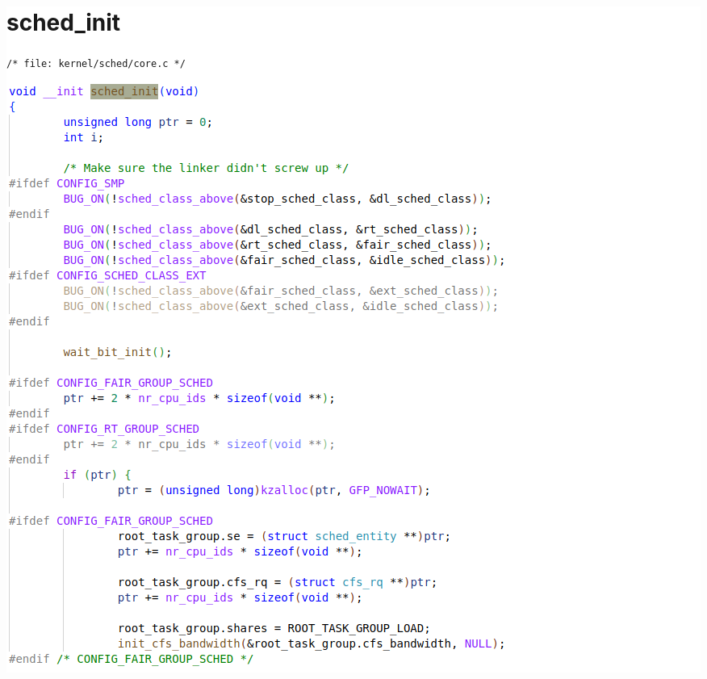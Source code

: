 

# sched_init

`/* file: kernel/sched/core.c */`

![image-20250513224446082](./.05_kernel_sched/image-20250513224446082.png)
